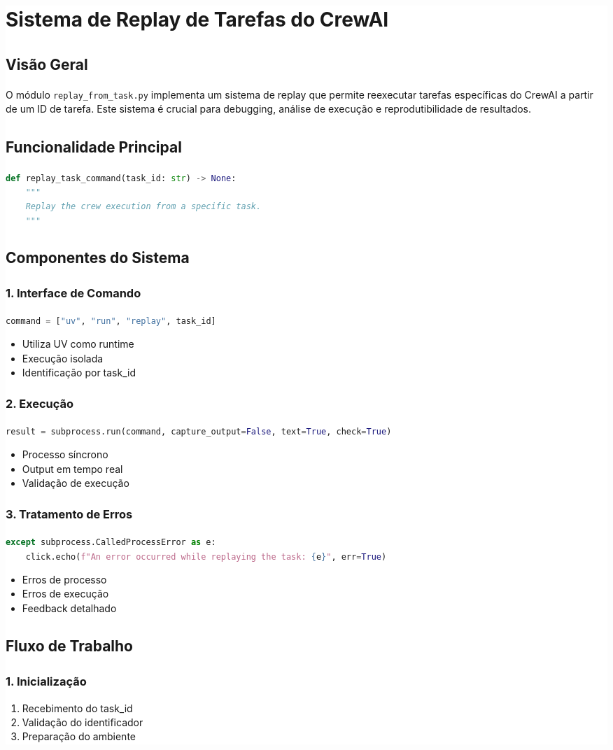 # Sistema de Replay de Tarefas do CrewAI

## Visão Geral

O módulo `replay_from_task.py` implementa um sistema de replay que permite reexecutar tarefas específicas do CrewAI a partir de um ID de tarefa. Este sistema é crucial para debugging, análise de execução e reprodutibilidade de resultados.

## Funcionalidade Principal

```python
def replay_task_command(task_id: str) -> None:
    """
    Replay the crew execution from a specific task.
    """
```

## Componentes do Sistema

### 1. Interface de Comando
```python
command = ["uv", "run", "replay", task_id]
```
- Utiliza UV como runtime
- Execução isolada
- Identificação por task_id

### 2. Execução
```python
result = subprocess.run(command, capture_output=False, text=True, check=True)
```
- Processo síncrono
- Output em tempo real
- Validação de execução

### 3. Tratamento de Erros
```python
except subprocess.CalledProcessError as e:
    click.echo(f"An error occurred while replaying the task: {e}", err=True)
```
- Erros de processo
- Erros de execução
- Feedback detalhado

## Fluxo de Trabalho

### 1. Inicialização
1. Recebimento do task_id
2. Validação do identificador
3. Preparação do ambiente
